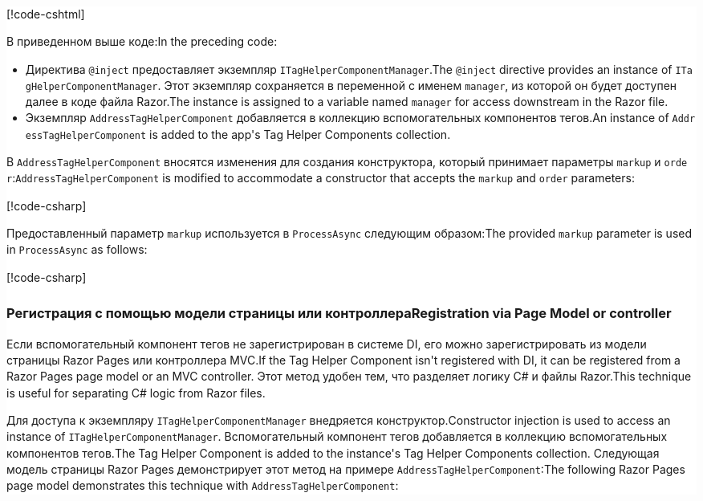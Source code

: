 [!code-cshtml[](th-components/samples/RazorPagesSample/Pages/Contact.cshtml?name=snippet_ITagHelperComponentManager)]

<span data-ttu-id="c54bd-151">В приведенном выше коде:</span><span class="sxs-lookup"><span data-stu-id="c54bd-151">In the preceding code:</span></span>

* <span data-ttu-id="c54bd-152">Директива `@inject` предоставляет экземпляр `ITagHelperComponentManager`.</span><span class="sxs-lookup"><span data-stu-id="c54bd-152">The `@inject` directive provides an instance of `ITagHelperComponentManager`.</span></span> <span data-ttu-id="c54bd-153">Этот экземпляр сохраняется в переменной с именем `manager`, из которой он будет доступен далее в коде файла Razor.</span><span class="sxs-lookup"><span data-stu-id="c54bd-153">The instance is assigned to a variable named `manager` for access downstream in the Razor file.</span></span>
* <span data-ttu-id="c54bd-154">Экземпляр `AddressTagHelperComponent` добавляется в коллекцию вспомогательных компонентов тегов.</span><span class="sxs-lookup"><span data-stu-id="c54bd-154">An instance of `AddressTagHelperComponent` is added to the app's Tag Helper Components collection.</span></span>

<span data-ttu-id="c54bd-155">В `AddressTagHelperComponent` вносятся изменения для создания конструктора, который принимает параметры `markup` и `order`:</span><span class="sxs-lookup"><span data-stu-id="c54bd-155">`AddressTagHelperComponent` is modified to accommodate a constructor that accepts the `markup` and `order` parameters:</span></span>

[!code-csharp[](th-components/samples/RazorPagesSample/TagHelpers/AddressTagHelperComponent.cs?name=snippet_Constructor)]

<span data-ttu-id="c54bd-156">Предоставленный параметр `markup` используется в `ProcessAsync` следующим образом:</span><span class="sxs-lookup"><span data-stu-id="c54bd-156">The provided `markup` parameter is used in `ProcessAsync` as follows:</span></span>

[!code-csharp[](th-components/samples/RazorPagesSample/TagHelpers/AddressTagHelperComponent.cs?name=snippet_ProcessAsync&highlight=10-11)]

### <a name="registration-via-page-model-or-controller"></a><span data-ttu-id="c54bd-157">Регистрация с помощью модели страницы или контроллера</span><span class="sxs-lookup"><span data-stu-id="c54bd-157">Registration via Page Model or controller</span></span>

<span data-ttu-id="c54bd-158">Если вспомогательный компонент тегов не зарегистрирован в системе DI, его можно зарегистрировать из модели страницы Razor Pages или контроллера MVC.</span><span class="sxs-lookup"><span data-stu-id="c54bd-158">If the Tag Helper Component isn't registered with DI, it can be registered from a Razor Pages page model or an MVC controller.</span></span> <span data-ttu-id="c54bd-159">Этот метод удобен тем, что разделяет логику C# и файлы Razor.</span><span class="sxs-lookup"><span data-stu-id="c54bd-159">This technique is useful for separating C# logic from Razor files.</span></span>

<span data-ttu-id="c54bd-160">Для доступа к экземпляру `ITagHelperComponentManager` внедряется конструктор.</span><span class="sxs-lookup"><span data-stu-id="c54bd-160">Constructor injection is used to access an instance of `ITagHelperComponentManager`.</span></span> <span data-ttu-id="c54bd-161">Вспомогательный компонент тегов добавляется в коллекцию вспомогательных компонентов тегов.</span><span class="sxs-lookup"><span data-stu-id="c54bd-161">The Tag Helper Component is added to the instance's Tag Helper Components collection.</span></span> <span data-ttu-id="c54bd-162">Следующая модель страницы Razor Pages демонстрирует этот метод на примере `AddressTagHelperComponent`:</span><span class="sxs-lookup"><span data-stu-id="c54bd-162">The following Razor Pages page model demonstrates this technique with `AddressTagHelperComponent`:</span></span>
